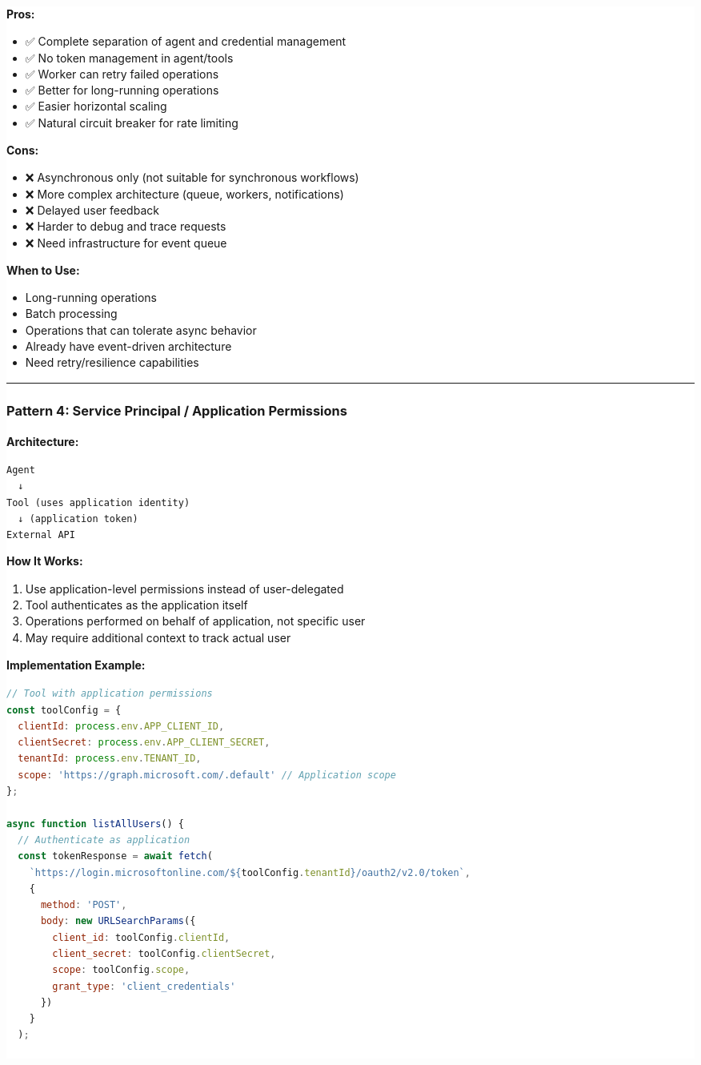 **Pros:**
- ✅ Complete separation of agent and credential management
- ✅ No token management in agent/tools
- ✅ Worker can retry failed operations
- ✅ Better for long-running operations
- ✅ Easier horizontal scaling
- ✅ Natural circuit breaker for rate limiting

**Cons:**
- ❌ Asynchronous only (not suitable for synchronous workflows)
- ❌ More complex architecture (queue, workers, notifications)
- ❌ Delayed user feedback
- ❌ Harder to debug and trace requests
- ❌ Need infrastructure for event queue

**When to Use:**
- Long-running operations
- Batch processing
- Operations that can tolerate async behavior
- Already have event-driven architecture
- Need retry/resilience capabilities

---

### Pattern 4: Service Principal / Application Permissions

**Architecture:**
```
Agent
  ↓
Tool (uses application identity)
  ↓ (application token)
External API
```

**How It Works:**
1. Use application-level permissions instead of user-delegated
2. Tool authenticates as the application itself
3. Operations performed on behalf of application, not specific user
4. May require additional context to track actual user

**Implementation Example:**

```javascript
// Tool with application permissions
const toolConfig = {
  clientId: process.env.APP_CLIENT_ID,
  clientSecret: process.env.APP_CLIENT_SECRET,
  tenantId: process.env.TENANT_ID,
  scope: 'https://graph.microsoft.com/.default' // Application scope
};

async function listAllUsers() {
  // Authenticate as application
  const tokenResponse = await fetch(
    `https://login.microsoftonline.com/${toolConfig.tenantId}/oauth2/v2.0/token`,
    {
      method: 'POST',
      body: new URLSearchParams({
        client_id: toolConfig.clientId,
        client_secret: toolConfig.clientSecret,
        scope: toolConfig.scope,
        grant_type: 'client_credentials'
      })
    }
  );
  
```